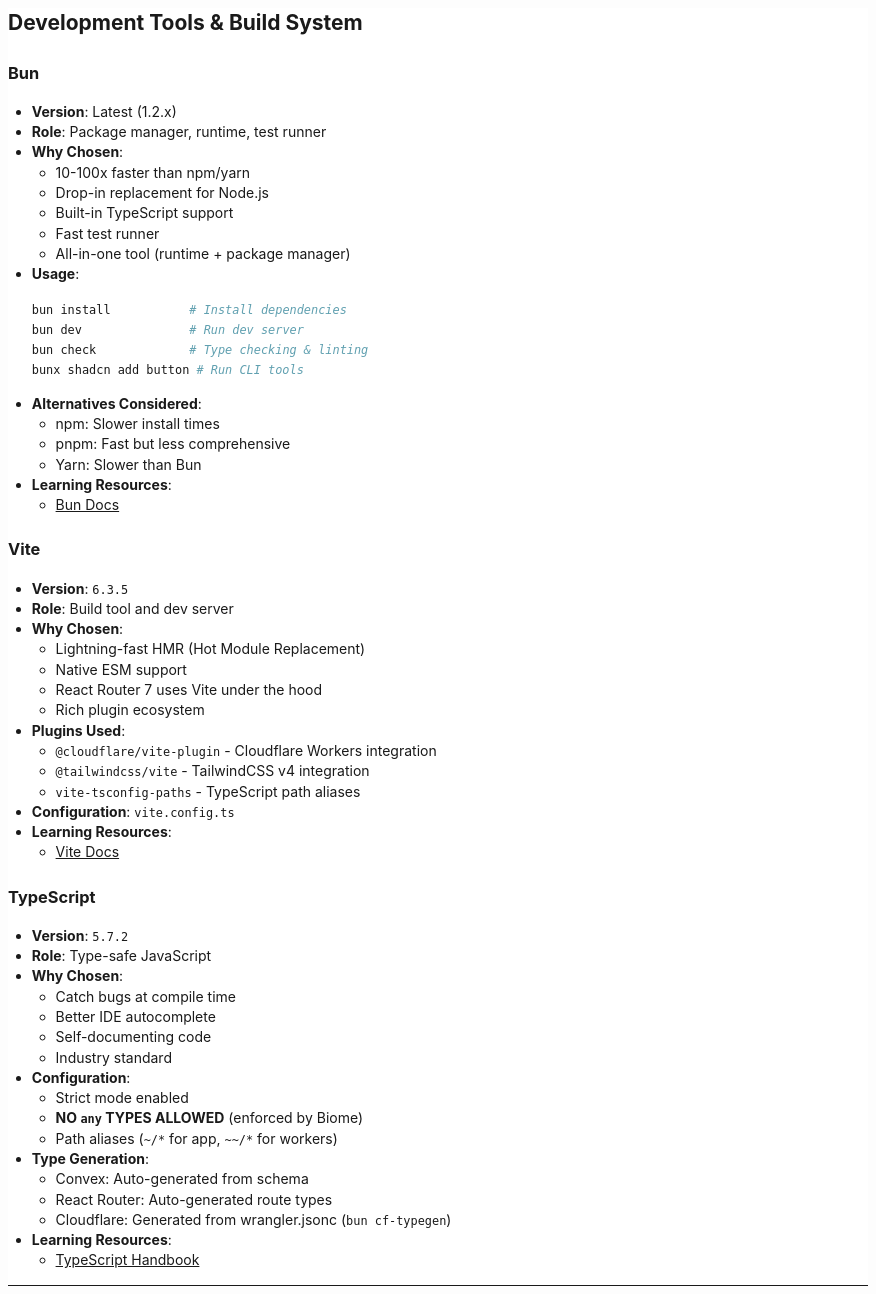 
## Development Tools & Build System

### Bun
- **Version**: Latest (1.2.x)
- **Role**: Package manager, runtime, test runner
- **Why Chosen**:
  - 10-100x faster than npm/yarn
  - Drop-in replacement for Node.js
  - Built-in TypeScript support
  - Fast test runner
  - All-in-one tool (runtime + package manager)
- **Usage**:
  ```bash
  bun install           # Install dependencies
  bun dev               # Run dev server
  bun check             # Type checking & linting
  bunx shadcn add button # Run CLI tools
  ```
- **Alternatives Considered**:
  - npm: Slower install times
  - pnpm: Fast but less comprehensive
  - Yarn: Slower than Bun
- **Learning Resources**:
  - [Bun Docs](https://bun.sh/docs)

### Vite
- **Version**: `6.3.5`
- **Role**: Build tool and dev server
- **Why Chosen**:
  - Lightning-fast HMR (Hot Module Replacement)
  - Native ESM support
  - React Router 7 uses Vite under the hood
  - Rich plugin ecosystem
- **Plugins Used**:
  - `@cloudflare/vite-plugin` - Cloudflare Workers integration
  - `@tailwindcss/vite` - TailwindCSS v4 integration
  - `vite-tsconfig-paths` - TypeScript path aliases
- **Configuration**: `vite.config.ts`
- **Learning Resources**:
  - [Vite Docs](https://vite.dev)

### TypeScript
- **Version**: `5.7.2`
- **Role**: Type-safe JavaScript
- **Why Chosen**:
  - Catch bugs at compile time
  - Better IDE autocomplete
  - Self-documenting code
  - Industry standard
- **Configuration**:
  - Strict mode enabled
  - **NO `any` TYPES ALLOWED** (enforced by Biome)
  - Path aliases (`~/*` for app, `~~/*` for workers)
- **Type Generation**:
  - Convex: Auto-generated from schema
  - React Router: Auto-generated route types
  - Cloudflare: Generated from wrangler.jsonc (`bun cf-typegen`)
- **Learning Resources**:
  - [TypeScript Handbook](https://www.typescriptlang.org/docs/)

---